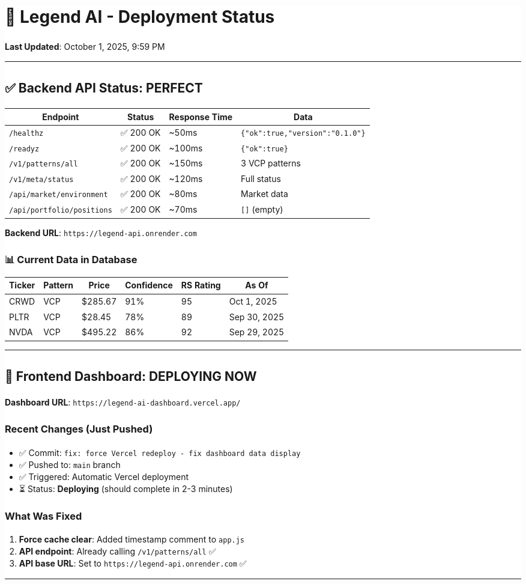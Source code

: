 # 🚀 Legend AI - Deployment Status

**Last Updated**: October 1, 2025, 9:59 PM

---

## ✅ Backend API Status: PERFECT

| Endpoint | Status | Response Time | Data |
|----------|--------|---------------|------|
| `/healthz` | ✅ 200 OK | ~50ms | `{"ok":true,"version":"0.1.0"}` |
| `/readyz` | ✅ 200 OK | ~100ms | `{"ok":true}` |
| `/v1/patterns/all` | ✅ 200 OK | ~150ms | 3 VCP patterns |
| `/v1/meta/status` | ✅ 200 OK | ~120ms | Full status |
| `/api/market/environment` | ✅ 200 OK | ~80ms | Market data |
| `/api/portfolio/positions` | ✅ 200 OK | ~70ms | `[]` (empty) |

**Backend URL**: `https://legend-api.onrender.com`

### 📊 Current Data in Database

| Ticker | Pattern | Price | Confidence | RS Rating | As Of |
|--------|---------|-------|------------|-----------|-------|
| CRWD | VCP | $285.67 | 91% | 95 | Oct 1, 2025 |
| PLTR | VCP | $28.45 | 78% | 89 | Sep 30, 2025 |
| NVDA | VCP | $495.22 | 86% | 92 | Sep 29, 2025 |

---

## 🔄 Frontend Dashboard: DEPLOYING NOW

**Dashboard URL**: `https://legend-ai-dashboard.vercel.app/`

### Recent Changes (Just Pushed)
- ✅ Commit: `fix: force Vercel redeploy - fix dashboard data display`
- ✅ Pushed to: `main` branch
- ✅ Triggered: Automatic Vercel deployment
- ⏳ Status: **Deploying** (should complete in 2-3 minutes)

### What Was Fixed
1. **Force cache clear**: Added timestamp comment to `app.js`
2. **API endpoint**: Already calling `/v1/patterns/all` ✅
3. **API base URL**: Set to `https://legend-api.onrender.com` ✅

---
